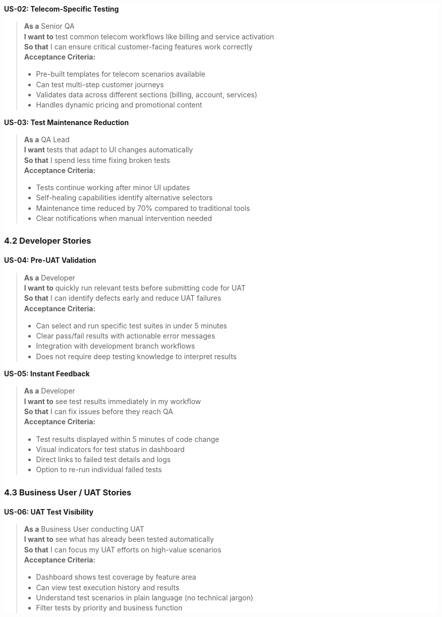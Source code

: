 **US-02: Telecom-Specific Testing**
> **As a** Senior QA  
> **I want to** test common telecom workflows like billing and service activation  
> **So that** I can ensure critical customer-facing features work correctly  
> **Acceptance Criteria:**
> - Pre-built templates for telecom scenarios available
> - Can test multi-step customer journeys
> - Validates data across different sections (billing, account, services)
> - Handles dynamic pricing and promotional content

**US-03: Test Maintenance Reduction**
> **As a** QA Lead  
> **I want** tests that adapt to UI changes automatically  
> **So that** I spend less time fixing broken tests  
> **Acceptance Criteria:**
> - Tests continue working after minor UI updates
> - Self-healing capabilities identify alternative selectors
> - Maintenance time reduced by 70% compared to traditional tools
> - Clear notifications when manual intervention needed

### 4.2 Developer Stories

**US-04: Pre-UAT Validation**
> **As a** Developer  
> **I want to** quickly run relevant tests before submitting code for UAT  
> **So that** I can identify defects early and reduce UAT failures  
> **Acceptance Criteria:**
> - Can select and run specific test suites in under 5 minutes
> - Clear pass/fail results with actionable error messages
> - Integration with development branch workflows
> - Does not require deep testing knowledge to interpret results

**US-05: Instant Feedback**
> **As a** Developer  
> **I want to** see test results immediately in my workflow  
> **So that** I can fix issues before they reach QA  
> **Acceptance Criteria:**
> - Test results displayed within 5 minutes of code change
> - Visual indicators for test status in dashboard
> - Direct links to failed test details and logs
> - Option to re-run individual failed tests

### 4.3 Business User / UAT Stories

**US-06: UAT Test Visibility**
> **As a** Business User conducting UAT  
> **I want to** see what has already been tested automatically  
> **So that** I can focus my UAT efforts on high-value scenarios  
> **Acceptance Criteria:**
> - Dashboard shows test coverage by feature area
> - Can view test execution history and results
> - Understand test scenarios in plain language (no technical jargon)
> - Filter tests by priority and business function
